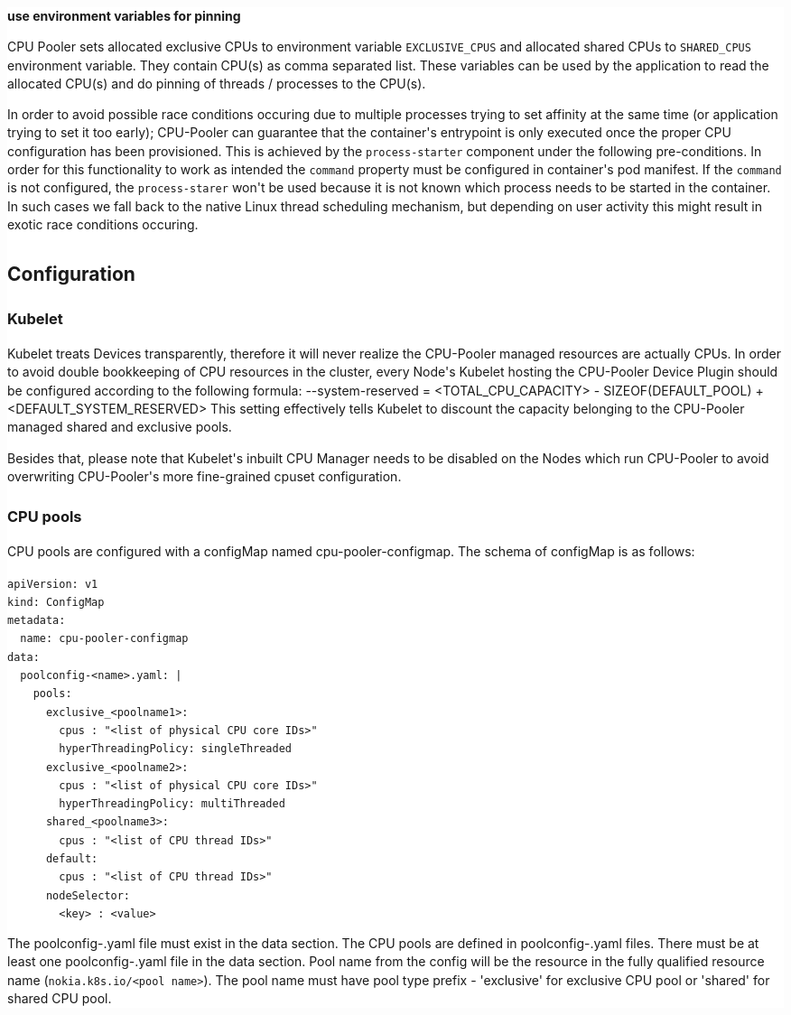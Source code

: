 **use environment variables for pinning**

CPU Pooler sets allocated exclusive CPUs to environment variable `EXCLUSIVE_CPUS` and allocated shared CPUs to `SHARED_CPUS` environment variable. They contain CPU(s) as comma separated list. These variables can be used by the application to read the allocated CPU(s) and do pinning of threads / processes to the CPU(s).


In order to avoid possible race conditions occuring due to multiple processes trying to set affinity at the same time (or application trying to set it too early); CPU-Pooler can guarantee that the container's entrypoint is only executed once the proper CPU configuration has been provisioned.
This is achieved by the `process-starter` component under the following pre-conditions.
In order for this functionality to work as intended the `command` property must be configured in container's pod manifest. If the `command` is not configured, the `process-starer` won't be used because it is not known which process needs to be started in the container.
In such cases we fall back to the native Linux thread scheduling mechanism, but depending on user activity this might result in exotic race conditions occuring.

## Configuration

### Kubelet
Kubelet treats Devices transparently, therefore it will never realize the CPU-Pooler managed resources are actually CPUs.
In order to avoid double bookkeeping of CPU resources in the cluster, every Node's Kubelet hosting the CPU-Pooler Device Plugin should be configured according to the following formula:
--system-reserved = <TOTAL_CPU_CAPACITY> - SIZEOF(DEFAULT_POOL) + <DEFAULT_SYSTEM_RESERVED> 
This setting effectively tells Kubelet to discount the capacity belonging to the CPU-Pooler managed shared and exclusive pools.

Besides that, please note that Kubelet's inbuilt CPU Manager needs to be disabled on the Nodes which run CPU-Pooler to avoid overwriting CPU-Pooler's more fine-grained cpuset configuration.

### CPU pools

CPU pools are configured with a configMap named cpu-pooler-configmap. The schema of configMap is as follows:
```
apiVersion: v1
kind: ConfigMap
metadata:
  name: cpu-pooler-configmap
data:
  poolconfig-<name>.yaml: |
    pools:
      exclusive_<poolname1>:
        cpus : "<list of physical CPU core IDs>"
        hyperThreadingPolicy: singleThreaded
      exclusive_<poolname2>:
        cpus : "<list of physical CPU core IDs>"
        hyperThreadingPolicy: multiThreaded
      shared_<poolname3>:
        cpus : "<list of CPU thread IDs>"
      default:
        cpus : "<list of CPU thread IDs>"
      nodeSelector:
        <key> : <value>
```
The poolconfig-<name>.yaml file must exist in the data section.
The CPU pools are defined in poolconfig-<name>.yaml files. There must be at least one poolconfig-<name>.yaml file in the data section.
Pool name from the config will be the resource in the fully qualified resource name (`nokia.k8s.io/<pool name>`). The pool name must have pool type prefix - 'exclusive' for exclusive CPU pool or 'shared' for shared CPU pool.